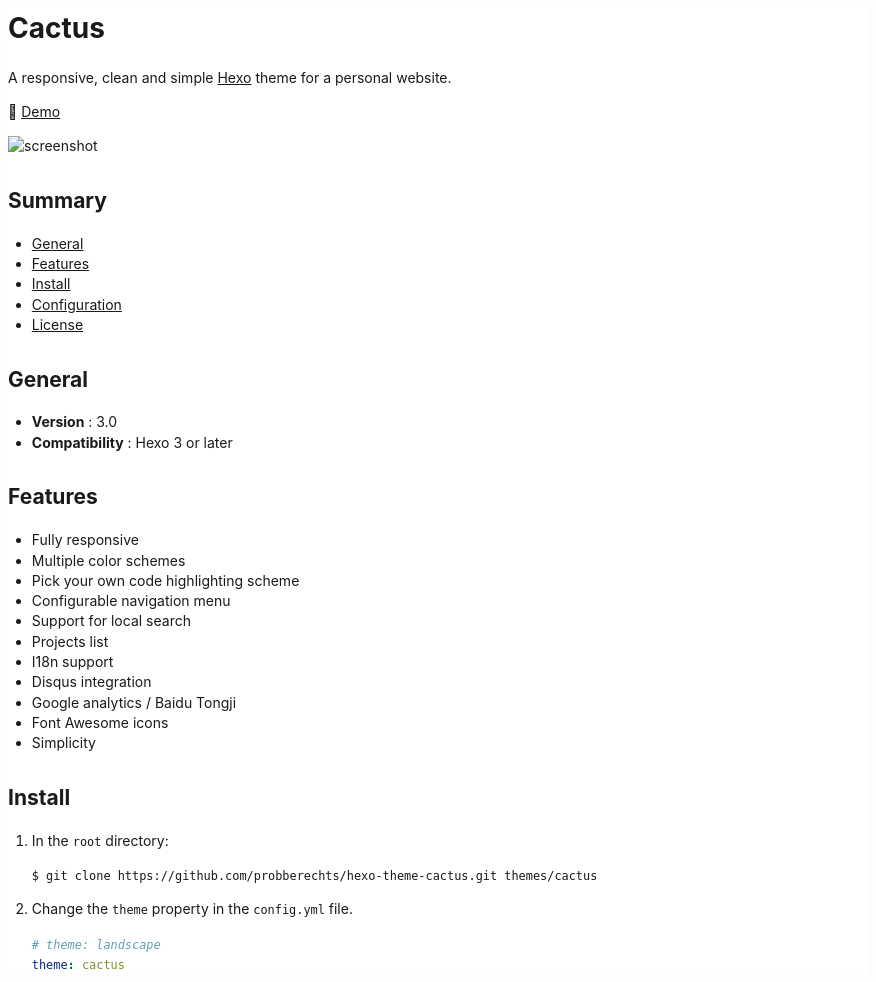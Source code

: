 # Cactus

A responsive, clean and simple [Hexo](http://hexo.io) theme for a personal website.

:cactus: [Demo](https://probberechts.github.io/hexo-theme-cactus/)

![screenshot](https://docs.google.com/uc?id=1K66bccwr4z9TgJev0AzCqbI7BxzVr7md)

## Summary

-   [General](#general)
-   [Features](#features)
-   [Install](#install)
-   [Configuration](#configuration)
-   [License](#license)

## General

-   **Version** : 3.0
-   **Compatibility** : Hexo 3 or later

## Features

-   Fully responsive
-   Multiple color schemes
-   Pick your own code highlighting scheme
-   Configurable navigation menu
-   Support for local search
-   Projects list
-   I18n support
-   Disqus integration
-   Google analytics / Baidu Tongji
-   Font Awesome icons
-   Simplicity

## Install

1. In the `root` directory:

    ```git
    $ git clone https://github.com/probberechts/hexo-theme-cactus.git themes/cactus
    ```

2. Change the `theme` property in the `config.yml` file.

    ```yml
    # theme: landscape
    theme: cactus
    ```
